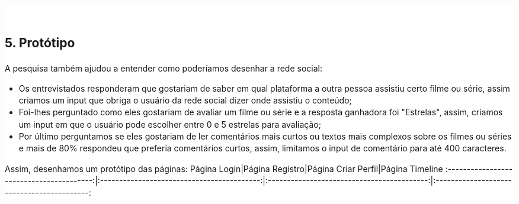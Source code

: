 &nbsp;
## 5. Protótipo 

A pesquisa também ajudou a entender como poderíamos desenhar a rede social: 
- Os entrevistados responderam que gostariam de saber em qual plataforma a outra pessoa assistiu certo filme ou série, assim criamos um input que obriga o usuário da rede social dizer onde assistiu o conteúdo; 
- Foi-lhes perguntado como eles gostariam de avaliar um filme ou série e a resposta ganhadora foi "Estrelas", assim, criamos um input em que o usuário pode escolher entre 0 e 5 estrelas para avaliação;
- Por último perguntamos se eles gostariam de ler comentários mais curtos ou textos mais complexos sobre os filmes ou séries e mais de 80% respondeu que preferia comentários curtos, assim, limitamos o input de comentário para até 400 caracteres.

Assim, desenhamos um protótipo das páginas:
Página Login|Página Registro|Página Criar Perfil|Página Timeline
:----------------------------------------:|:------------------------------------------:|:------------------------------------------:|:------------------------------------------:
